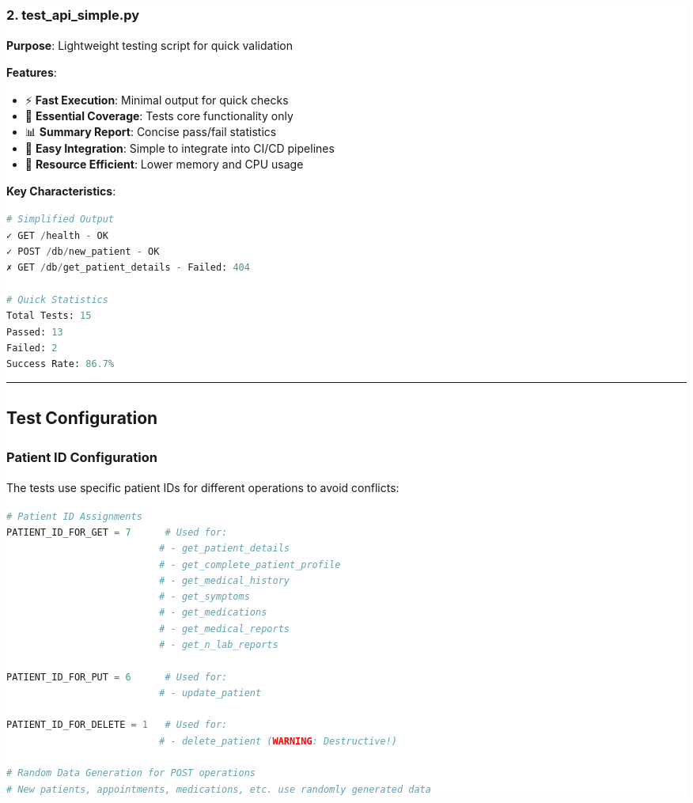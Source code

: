 ### 2. test_api_simple.py
**Purpose**: Lightweight testing script for quick validation

**Features**:
- ⚡ **Fast Execution**: Minimal output for quick checks
- 🎯 **Essential Coverage**: Tests core functionality only
- 📊 **Summary Report**: Concise pass/fail statistics
- 🔧 **Easy Integration**: Simple to integrate into CI/CD pipelines
- 💾 **Resource Efficient**: Lower memory and CPU usage

**Key Characteristics**:
```python
# Simplified Output
✓ GET /health - OK
✓ POST /db/new_patient - OK
✗ GET /db/get_patient_details - Failed: 404

# Quick Statistics
Total Tests: 15
Passed: 13
Failed: 2
Success Rate: 86.7%
```

---

## Test Configuration

### Patient ID Configuration
The tests use specific patient IDs for different operations to avoid conflicts:

```python
# Patient ID Assignments
PATIENT_ID_FOR_GET = 7      # Used for: 
                           # - get_patient_details
                           # - get_complete_patient_profile
                           # - get_medical_history
                           # - get_symptoms
                           # - get_medications
                           # - get_medical_reports
                           # - get_n_lab_reports

PATIENT_ID_FOR_PUT = 6      # Used for:
                           # - update_patient

PATIENT_ID_FOR_DELETE = 1   # Used for:
                           # - delete_patient (WARNING: Destructive!)

# Random Data Generation for POST operations
# New patients, appointments, medications, etc. use randomly generated data
```
